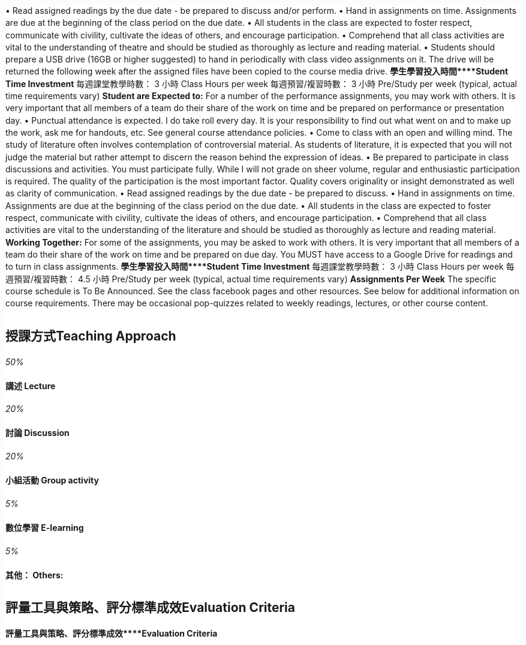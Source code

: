 • Read assigned readings by the due date - be prepared to discuss and/or perform.
• Hand in assignments on time. Assignments are due at the beginning of the class period on the due date.
• All students in the class are expected to foster respect, communicate with civility, cultivate the ideas of others, and encourage participation.
• Comprehend that all class activities are vital to the understanding of theatre and should be studied as thoroughly as lecture and reading material.
• Students should prepare a USB drive (16GB or higher suggested) to hand in periodically with class video assignments on it. The drive will be returned the following week after the assigned files have been copied to the course media drive.
**學生學習投入時間****Student Time Investment**
每週課堂教學時數： 3 小時 Class Hours per week
每週預習/複習時數： 3 小時 Pre/Study per week (typical, actual time requirements vary)
**Student are Expected to:**
For a number of the performance assignments, you may work with others. It is very important that all members of a team do their share of the work on time and be prepared on performance or presentation day.
• Punctual attendance is expected. I do take roll every day. It is your responsibility to find out what went on and to make up the work, ask me for handouts, etc. See general course attendance policies.
• Come to class with an open and willing mind. The study of literature often involves contemplation of controversial material. As students of literature, it is expected that you will not judge the material but rather attempt to discern the reason behind the expression of ideas.
• Be prepared to participate in class discussions and activities. You must participate fully. While I will not grade on sheer volume, regular and enthusiastic participation is required. The quality of the participation is the most important factor. Quality covers originality or insight demonstrated as well as clarity of communication.
• Read assigned readings by the due date - be prepared to discuss.
• Hand in assignments on time. Assignments are due at the beginning of the class period on the due date.
• All students in the class are expected to foster respect, communicate with civility, cultivate the ideas of others, and encourage participation.
• Comprehend that all class activities are vital to the understanding of the literature and should be studied as thoroughly as lecture and reading material.
**Working Together:** For some of the assignments, you may be asked to work with others. It is very important that all members of a team do their share of the work on time and be prepared on due day.
You MUST have access to a Google Drive for readings and to turn in class assignments.
**學生學習投入時間****Student Time Investment**
每週課堂教學時數： 3 小時 Class Hours per week
每週預習/複習時數： 4.5 小時 Pre/Study per week (typical, actual time requirements vary)
**Assignments Per Week**
The specific course schedule is To Be Announced. See the class facebook pages and other resources. See below for additional information on course requirements.
There may be occasional pop-quizzes related to weekly readings, lectures, or other course content.
##  授課方式Teaching Approach
_50%_
####  講述 Lecture
_20%_
####  討論 Discussion
_20%_
####  小組活動 Group activity
_5%_
####  數位學習 E-learning
_5%_
####  其他： Others:
##  評量工具與策略、評分標準成效Evaluation Criteria
**評量工具與策略、評分標準成效****Evaluation Criteria**